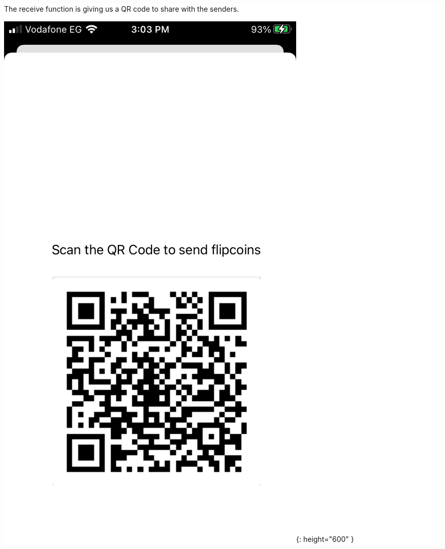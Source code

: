The receive function is giving us a QR code to share with the senders.

![2.png](/assets/MHL/2.png){: height="600" }
